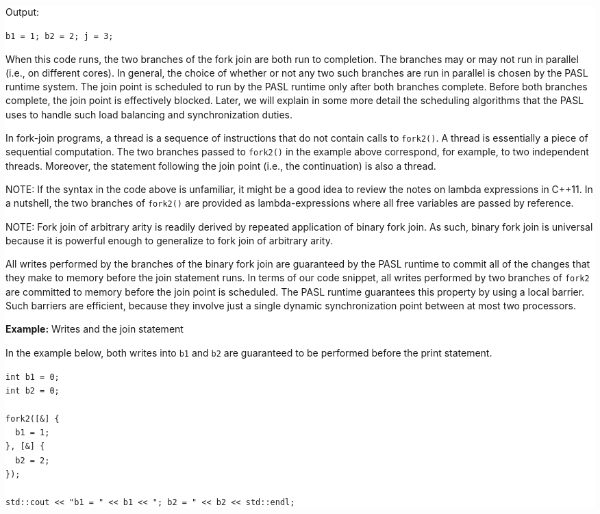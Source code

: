 Output:

~~~~~~~~~~~~~~~~~~~~~~~~~~~~~~~~~~~~~~~~~~
b1 = 1; b2 = 2; j = 3;
~~~~~~~~~~~~~~~~~~~~~~~~~~~~~~~~~~~~~~~~~~

When this code runs, the two branches of the fork join are both run to
completion. The branches may or may not run in parallel (i.e., on
different cores). In general, the choice of whether or not any two
such branches are run in parallel is chosen by the PASL runtime
system. The join point is scheduled to run by the PASL runtime only
after both branches complete. Before both branches complete, the join
point is effectively blocked. Later, we will explain in some more
detail the scheduling algorithms that the PASL uses to handle such
load balancing and synchronization duties.

In fork-join programs, a thread is a sequence of instructions that do
not contain calls to `fork2()`.  A thread is essentially a piece of
sequential computation.  The two branches passed to `fork2()` in the
example above correspond, for example, to two independent
threads. Moreover, the statement following the join point (i.e., the
continuation) is also a thread.

NOTE: If the syntax in the code above is unfamiliar, it might be a
good idea to review the notes on lambda expressions in C++11.  In a
nutshell, the two branches of `fork2()` are provided as
lambda-expressions where all free variables are passed by reference.

NOTE: Fork join of arbitrary arity is readily derived by repeated
application of binary fork join. As such, binary fork join is
universal because it is powerful enough to generalize to fork join of
arbitrary arity.

All writes performed by the branches of the binary fork join are
guaranteed by the PASL runtime to commit all of the changes that they
make to memory before the join statement runs. In terms of our code
snippet, all writes performed by two branches of `fork2` are committed
to memory before the join point is scheduled. The PASL runtime
guarantees this property by using a local barrier. Such barriers are
efficient, because they involve just a single dynamic synchronization
point between at most two processors.

**Example:** Writes and the join statement

In the example below, both writes into `b1` and `b2` are guaranteed to
be performed before the print statement.

~~~~~~~~~~~~~~~~~~~~~~~~~~~~~~~~~~~~~~~~~~ {.cpp}
int b1 = 0;
int b2 = 0;

fork2([&] {
  b1 = 1;
}, [&] {
  b2 = 2;
});

std::cout << "b1 = " << b1 << "; b2 = " << b2 << std::endl;
~~~~~~~~~~~~~~~~~~~~~~~~~~~~~~~~~~~~~~~~~~
